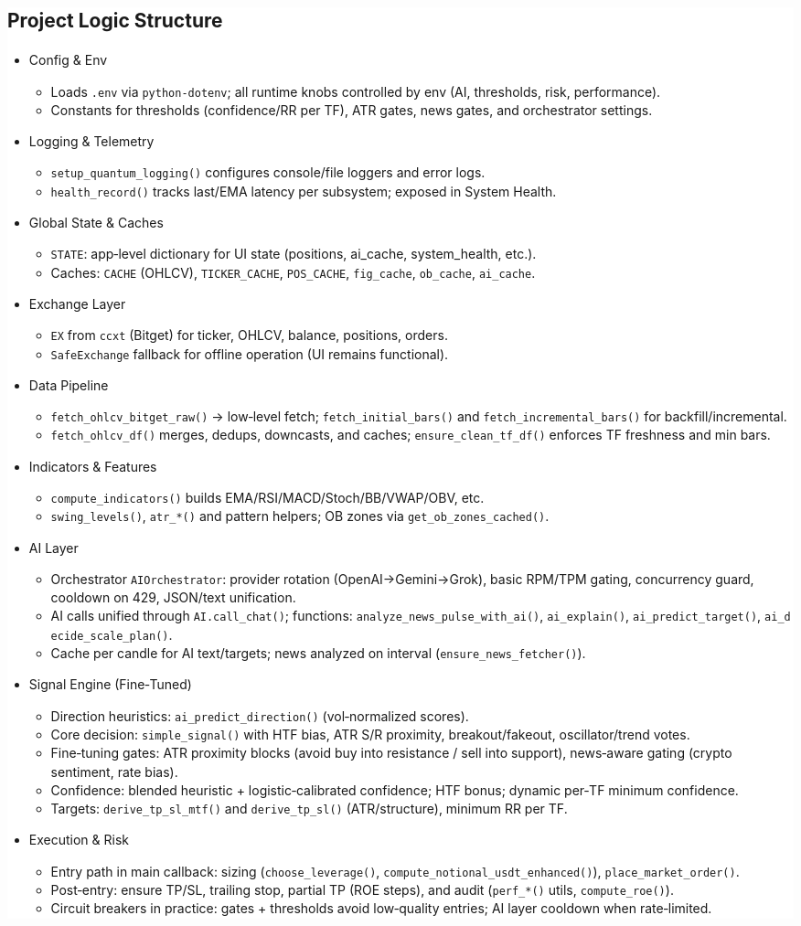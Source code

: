## Project Logic Structure
- Config & Env
  - Loads `.env` via `python-dotenv`; all runtime knobs controlled by env (AI, thresholds, risk, performance).
  - Constants for thresholds (confidence/RR per TF), ATR gates, news gates, and orchestrator settings.

- Logging & Telemetry
  - `setup_quantum_logging()` configures console/file loggers and error logs.
  - `health_record()` tracks last/EMA latency per subsystem; exposed in System Health.

- Global State & Caches
  - `STATE`: app‑level dictionary for UI state (positions, ai_cache, system_health, etc.).
  - Caches: `CACHE` (OHLCV), `TICKER_CACHE`, `POS_CACHE`, `fig_cache`, `ob_cache`, `ai_cache`.

- Exchange Layer
  - `EX` from `ccxt` (Bitget) for ticker, OHLCV, balance, positions, orders.
  - `SafeExchange` fallback for offline operation (UI remains functional).

- Data Pipeline
  - `fetch_ohlcv_bitget_raw()` → low‑level fetch; `fetch_initial_bars()` and `fetch_incremental_bars()` for backfill/incremental.
  - `fetch_ohlcv_df()` merges, dedups, downcasts, and caches; `ensure_clean_tf_df()` enforces TF freshness and min bars.

- Indicators & Features
  - `compute_indicators()` builds EMA/RSI/MACD/Stoch/BB/VWAP/OBV, etc.
  - `swing_levels()`, `atr_*()` and pattern helpers; OB zones via `get_ob_zones_cached()`.

- AI Layer
  - Orchestrator `AIOrchestrator`: provider rotation (OpenAI→Gemini→Grok), basic RPM/TPM gating, concurrency guard, cooldown on 429, JSON/text unification.
  - AI calls unified through `AI.call_chat()`; functions: `analyze_news_pulse_with_ai()`, `ai_explain()`, `ai_predict_target()`, `ai_decide_scale_plan()`.
  - Cache per candle for AI text/targets; news analyzed on interval (`ensure_news_fetcher()`).

- Signal Engine (Fine‑Tuned)
  - Direction heuristics: `ai_predict_direction()` (vol‑normalized scores).
  - Core decision: `simple_signal()` with HTF bias, ATR S/R proximity, breakout/fakeout, oscillator/trend votes.
  - Fine‑tuning gates: ATR proximity blocks (avoid buy into resistance / sell into support), news‑aware gating (crypto sentiment, rate bias).
  - Confidence: blended heuristic + logistic‑calibrated confidence; HTF bonus; dynamic per‑TF minimum confidence.
  - Targets: `derive_tp_sl_mtf()` and `derive_tp_sl()` (ATR/structure), minimum RR per TF.

- Execution & Risk
  - Entry path in main callback: sizing (`choose_leverage()`, `compute_notional_usdt_enhanced()`), `place_market_order()`.
  - Post‑entry: ensure TP/SL, trailing stop, partial TP (ROE steps), and audit (`perf_*()` utils, `compute_roe()`).
  - Circuit breakers in practice: gates + thresholds avoid low‑quality entries; AI layer cooldown when rate‑limited.
